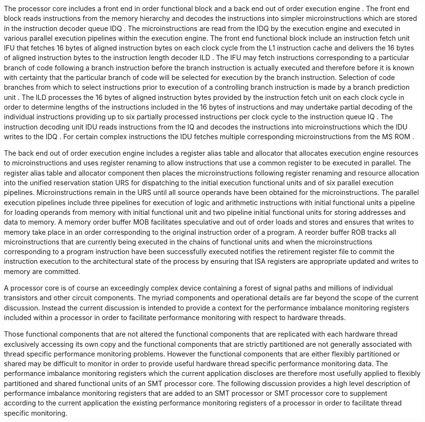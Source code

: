 The processor core includes a front end in order functional block and a back end out of order execution engine . The front end block reads instructions from the memory hierarchy and decodes the instructions into simpler microinstructions which are stored in the instruction decoder queue IDQ . The microinstructions are read from the IDQ by the execution engine and executed in various parallel execution pipelines within the execution engine. The front end functional block include an instruction fetch unit IFU that fetches 16 bytes of aligned instruction bytes on each clock cycle from the L1 instruction cache and delivers the 16 bytes of aligned instruction bytes to the instruction length decoder ILD . The IFU may fetch instructions corresponding to a particular branch of code following a branch instruction before the branch instruction is actually executed and therefore before it is known with certainty that the particular branch of code will be selected for execution by the branch instruction. Selection of code branches from which to select instructions prior to execution of a controlling branch instruction is made by a branch prediction unit . The ILD processes the 16 bytes of aligned instruction bytes provided by the instruction fetch unit on each clock cycle in order to determine lengths of the instructions included in the 16 bytes of instructions and may undertake partial decoding of the individual instructions providing up to six partially processed instructions per clock cycle to the instruction queue IQ . The instruction decoding unit IDU reads instructions from the IQ and decodes the instructions into microinstructions which the IDU writes to the IDQ . For certain complex instructions the IDU fetches multiple corresponding microinstructions from the MS ROM .

The back end out of order execution engine includes a register alias table and allocator that allocates execution engine resources to microinstructions and uses register renaming to allow instructions that use a common register to be executed in parallel. The register alias table and allocator component then places the microinstructions following register renaming and resource allocation into the unified reservation station URS for dispatching to the initial execution functional units and of six parallel execution pipelines. Microinstructions remain in the URS until all source operands have been obtained for the microinstructions. The parallel execution pipelines include three pipelines for execution of logic and arithmetic instructions with initial functional units a pipeline for loading operands from memory with initial functional unit and two pipeline initial functional units for storing addresses and data to memory. A memory order buffer MOB facilitates speculative and out of order loads and stores and ensures that writes to memory take place in an order corresponding to the original instruction order of a program. A reorder buffer ROB tracks all microinstructions that are currently being executed in the chains of functional units and when the microinstructions corresponding to a program instruction have been successfully executed notifies the retirement register file to commit the instruction execution to the architectural state of the process by ensuring that ISA registers are appropriate updated and writes to memory are committed.

A processor core is of course an exceedingly complex device containing a forest of signal paths and millions of individual transistors and other circuit components. The myriad components and operational details are far beyond the scope of the current discussion. Instead the current discussion is intended to provide a context for the performance imbalance monitoring registers included within a processor in order to facilitate performance monitoring with respect to hardware threads.

Those functional components that are not altered the functional components that are replicated with each hardware thread exclusively accessing its own copy and the functional components that are strictly partitioned are not generally associated with thread specific performance monitoring problems. However the functional components that are either flexibly partitioned or shared may be difficult to monitor in order to provide useful hardware thread specific performance monitoring data. The performance imbalance monitoring registers which the current application discloses are therefore most usefully applied to flexibly partitioned and shared functional units of an SMT processor core. The following discussion provides a high level description of performance imbalance monitoring registers that are added to an SMT processor or SMT processor core to supplement according to the current application the existing performance monitoring registers of a processor in order to facilitate thread specific monitoring.
